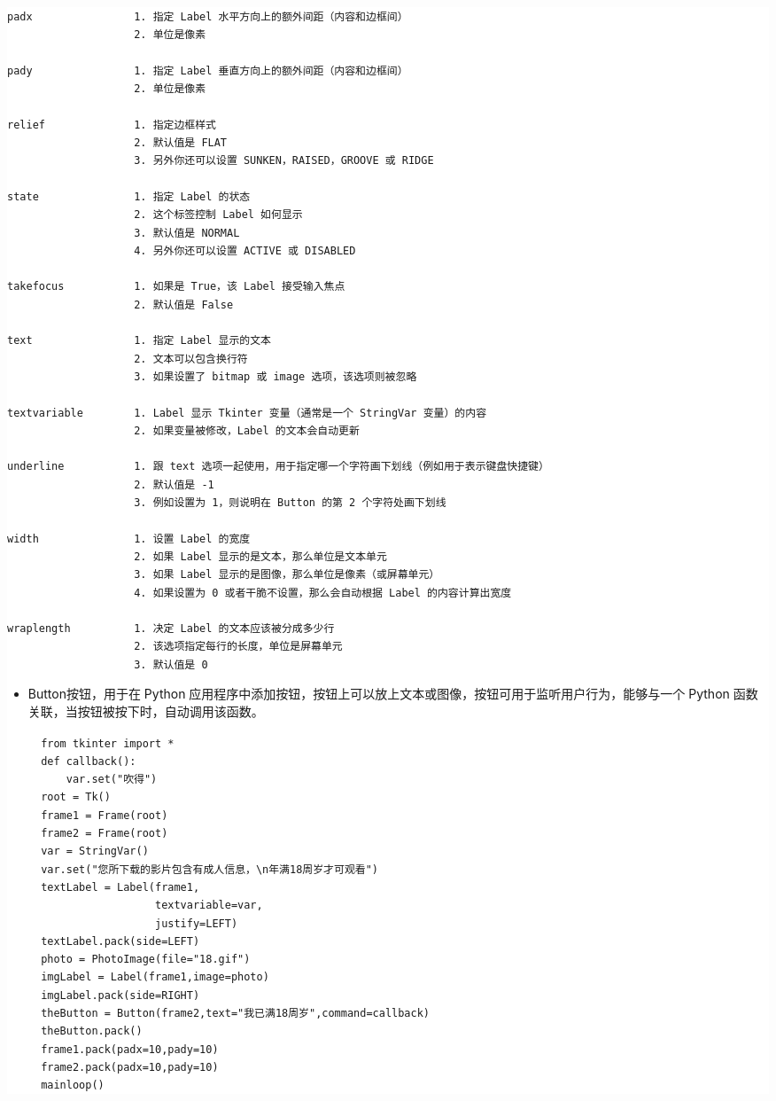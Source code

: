 	padx				1. 指定 Label 水平方向上的额外间距（内容和边框间）
						2. 单位是像素
	
	pady				1. 指定 Label 垂直方向上的额外间距（内容和边框间）
						2. 单位是像素
	
	relief				1. 指定边框样式
						2. 默认值是 FLAT
						3. 另外你还可以设置 SUNKEN，RAISED，GROOVE 或 RIDGE
	
	state				1. 指定 Label 的状态
						2. 这个标签控制 Label 如何显示
						3. 默认值是 NORMAL
						4. 另外你还可以设置 ACTIVE 或 DISABLED
	
	takefocus			1. 如果是 True，该 Label 接受输入焦点
						2. 默认值是 False
	
	text				1. 指定 Label 显示的文本
						2. 文本可以包含换行符
						3. 如果设置了 bitmap 或 image 选项，该选项则被忽略
	
	textvariable		1. Label 显示 Tkinter 变量（通常是一个 StringVar 变量）的内容
						2. 如果变量被修改，Label 的文本会自动更新
	
	underline			1. 跟 text 选项一起使用，用于指定哪一个字符画下划线（例如用于表示键盘快捷键） 
						2. 默认值是 -1
						3. 例如设置为 1，则说明在 Button 的第 2 个字符处画下划线
	
	width				1. 设置 Label 的宽度
						2. 如果 Label 显示的是文本，那么单位是文本单元
						3. 如果 Label 显示的是图像，那么单位是像素（或屏幕单元）
						4. 如果设置为 0 或者干脆不设置，那么会自动根据 Label 的内容计算出宽度
	
	wraplength			1. 决定 Label 的文本应该被分成多少行
						2. 该选项指定每行的长度，单位是屏幕单元
						3. 默认值是 0

- Button按钮，用于在 Python 应用程序中添加按钮，按钮上可以放上文本或图像，按钮可用于监听用户行为，能够与一个 Python 函数关联，当按钮被按下时，自动调用该函数。

		from tkinter import *
		def callback():
		    var.set("吹得")
		root = Tk()
		frame1 = Frame(root)
		frame2 = Frame(root)	
		var = StringVar()
		var.set("您所下载的影片包含有成人信息，\n年满18周岁才可观看")
		textLabel = Label(frame1,
		                  textvariable=var,
		                  justify=LEFT)
		textLabel.pack(side=LEFT)
		photo = PhotoImage(file="18.gif")
		imgLabel = Label(frame1,image=photo)
		imgLabel.pack(side=RIGHT)
		theButton = Button(frame2,text="我已满18周岁",command=callback)
		theButton.pack()
		frame1.pack(padx=10,pady=10)
		frame2.pack(padx=10,pady=10)
		mainloop()
